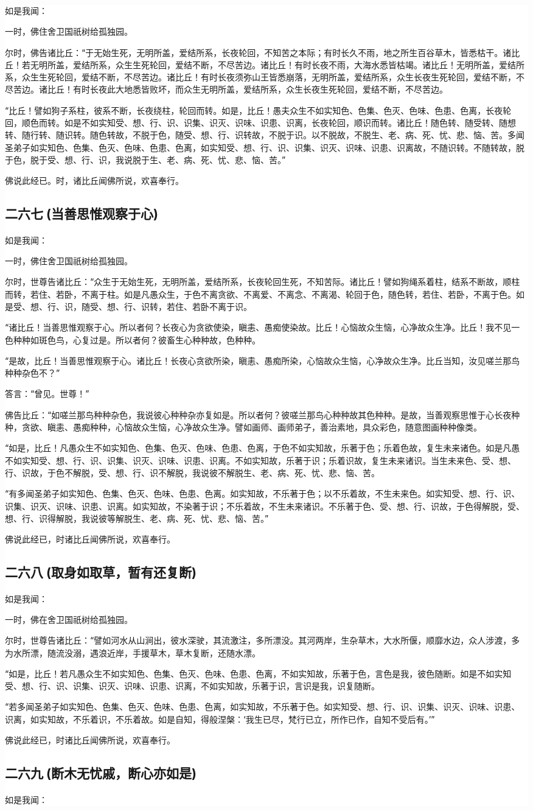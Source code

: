 如是我闻：

一时，佛住舍卫国祇树给孤独园。

尔时，佛告诸比丘：“于无始生死，无明所盖，爱结所系，长夜轮回，不知苦之本际；有时长久不雨，地之所生百谷草木，皆悉枯干。诸比丘！若无明所盖，爱结所系，众生生死轮回，爱结不断，不尽苦边。诸比丘！有时长夜不雨，大海水悉皆枯竭。诸比丘！无明所盖，爱结所系，众生生死轮回，爱结不断，不尽苦边。诸比丘！有时长夜须弥山王皆悉崩落，无明所盖，爱结所系，众生长夜生死轮回，爱结不断，不尽苦边。诸比丘！有时长夜此大地悉皆败坏，而众生无明所盖，爱结所系，众生长夜生死轮回，爱结不断，不尽苦边。

“比丘！譬如狗子系柱，彼系不断，长夜绕柱，轮回而转。如是，比丘！愚夫众生不如实知色、色集、色灭、色味、色患、色离，长夜轮回，顺色而转。如是不如实知受、想、行、识、识集、识灭、识味、识患、识离，长夜轮回，顺识而转。诸比丘！随色转、随受转、随想转、随行转、随识转。随色转故，不脱于色，随受、想、行、识转故，不脱于识。以不脱故，不脱生、老、病、死、忧、悲、恼、苦。多闻圣弟子如实知色、色集、色灭、色味、色患、色离，如实知受、想、行、识、识集、识灭、识味、识患、识离故，不随识转。不随转故，脱于色，脱于受、想、行、识，我说脱于生、老、病、死、忧、悲、恼、苦。”

佛说此经已。时，诸比丘闻佛所说，欢喜奉行。

## 二六七 (当善思惟观察于心)

如是我闻：

一时，佛住舍卫国祇树给孤独园。

尔时，世尊告诸比丘：“众生于无始生死，无明所盖，爱结所系，长夜轮回生死，不知苦际。诸比丘！譬如狗绳系着柱，结系不断故，顺柱而转，若住、若卧，不离于柱。如是凡愚众生，于色不离贪欲、不离爱、不离念、不离渴、轮回于色，随色转，若住、若卧，不离于色。如是受、想、行、识，随受、想、行、识转，若住、若卧不离于识。

“诸比丘！当善思惟观察于心。所以者何？长夜心为贪欲使染，瞋恚、愚痴使染故。比丘！心恼故众生恼，心净故众生净。比丘！我不见一色种种如斑色鸟，心复过是。所以者何？彼畜生心种种故，色种种。

“是故，比丘！当善思惟观察于心。诸比丘！长夜心贪欲所染，瞋恚、愚痴所染，心恼故众生恼，心净故众生净。比丘当知，汝见嗟兰那鸟种种杂色不？”

答言：“曾见。世尊！”

佛告比丘：“如嗟兰那鸟种种杂色，我说彼心种种杂亦复如是。所以者何？彼嗟兰那鸟心种种故其色种种。是故，当善观察思惟于心长夜种种，贪欲、瞋恚、愚痴种种，心恼故众生恼，心净故众生净。譬如画师、画师弟子，善治素地，具众彩色，随意图画种种像类。

“如是，比丘！凡愚众生不如实知色、色集、色灭、色味、色患、色离，于色不如实知故，乐著于色；乐着色故，复生未来诸色。如是凡愚不如实知受、想、行、识、识集、识灭、识味、识患、识离。不如实知故，乐著于识；乐着识故，复生未来诸识。当生未来色、受、想、行、识故，于色不解脱，受、想、行、识不解脱，我说彼不解脱生、老、病、死、忧、悲、恼、苦。

“有多闻圣弟子如实知色、色集、色灭、色味、色患、色离。如实知故，不乐著于色；以不乐着故，不生未来色。如实知受、想、行、识、识集、识灭、识味、识患、识离。如实知故，不染著于识；不乐着故，不生未来诸识。不乐著于色、受、想、行、识故，于色得解脱，受、想、行、识得解脱，我说彼等解脱生、老、病、死、忧、悲、恼、苦。”

佛说此经已，时诸比丘闻佛所说，欢喜奉行。

## 二六八 (取身如取草，暂有还复断)

如是我闻：

一时，佛在舍卫国祇树给孤独园。

尔时，世尊告诸比丘：“譬如河水从山涧出，彼水深驶，其流激注，多所漂没。其河两岸，生杂草木，大水所偃，顺靡水边，众人涉渡，多为水所漂，随流没溺，遇浪近岸，手援草木，草木复断，还随水漂。

“如是，比丘！若凡愚众生不如实知色、色集、色灭、色味、色患、色离，不如实知故，乐著于色，言色是我，彼色随断。如是不如实知受、想、行、识、识集、识灭、识味、识患、识离，不如实知故，乐著于识，言识是我，识复随断。

“若多闻圣弟子如实知色、色集、色灭、色味、色患、色离，如实知故，不乐著于色。如实知受、想、行、识、识集、识灭、识味、识患、识离，如实知故，不乐着识，不乐着故。如是自知，得般涅槃：‘我生已尽，梵行已立，所作已作，自知不受后有。’”

佛说此经已，时诸比丘闻佛所说，欢喜奉行。

## 二六九 (断木无忧戚，断心亦如是)

如是我闻：
